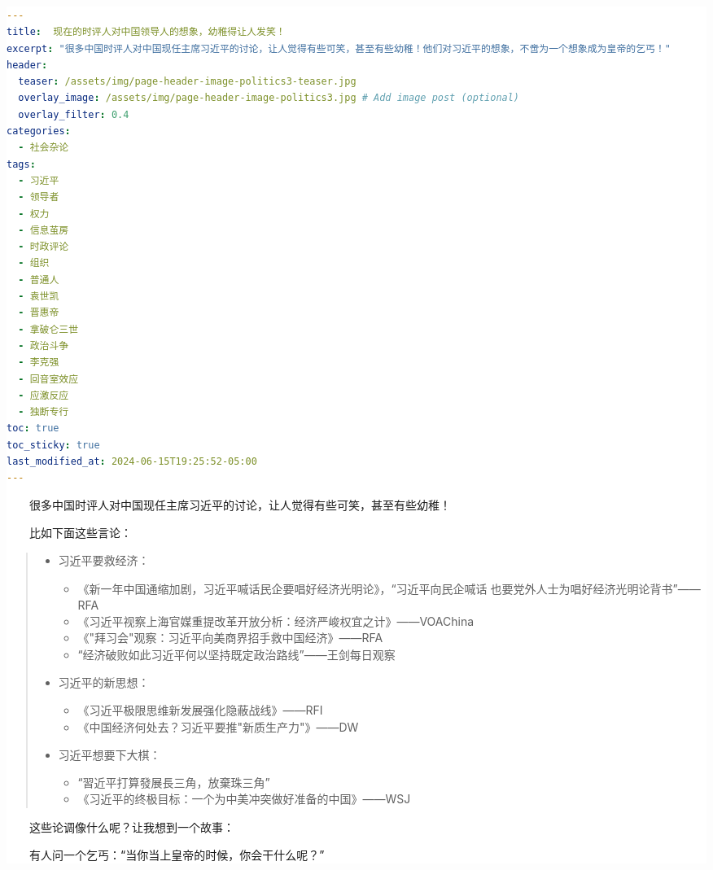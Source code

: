 ```yaml
---
title:  现在的时评人对中国领导人的想象，幼稚得让人发笑！
excerpt: "很多中国时评人对中国现任主席习近平的讨论，让人觉得有些可笑，甚至有些幼稚！他们对习近平的想象，不啻为一个想象成为皇帝的乞丐！"
header:
  teaser: /assets/img/page-header-image-politics3-teaser.jpg
  overlay_image: /assets/img/page-header-image-politics3.jpg # Add image post (optional)
  overlay_filter: 0.4
categories:
  - 社会杂论
tags: 
  - 习近平
  - 领导者
  - 权力
  - 信息茧房
  - 时政评论
  - 组织
  - 普通人
  - 袁世凯
  - 晋惠帝
  - 拿破仑三世
  - 政治斗争
  - 李克强
  - 回音室效应
  - 应激反应
  - 独断专行
toc: true
toc_sticky: true
last_modified_at: 2024-06-15T19:25:52-05:00 
---
```


&emsp;&emsp;很多中国时评人对中国现任主席习近平的讨论，让人觉得有些可笑，甚至有些幼稚！

&emsp;&emsp;比如下面这些言论：

> - 习近平要救经济：
>   - 《新一年中国通缩加剧，习近平喊话民企要唱好经济光明论》，“习近平向民企喊话 也要党外人士为唱好经济光明论背书”——RFA
>   - 《习近平视察上海官媒重提改革开放分析：经济严峻权宜之计》——VOAChina
>   - 《"拜习会"观察：习近平向美商界招手救中国经济》——RFA
>   - “经济破败如此习近平何以坚持既定政治路线”——王剑每日观察
>
> - 习近平的新思想：
>   - 《习近平极限思维新发展强化隐蔽战线》——RFI
>   - 《中国经济何处去？习近平要推"新质生产力"》——DW
>
> - 习近平想要下大棋：
>   - “習近平打算發展長三角，放棄珠三角”
>   - 《习近平的终极目标：一个为中美冲突做好准备的中国》——WSJ

&emsp;&emsp;这些论调像什么呢？让我想到一个故事：

&emsp;&emsp;有人问一个乞丐：“当你当上皇帝的时候，你会干什么呢？”
